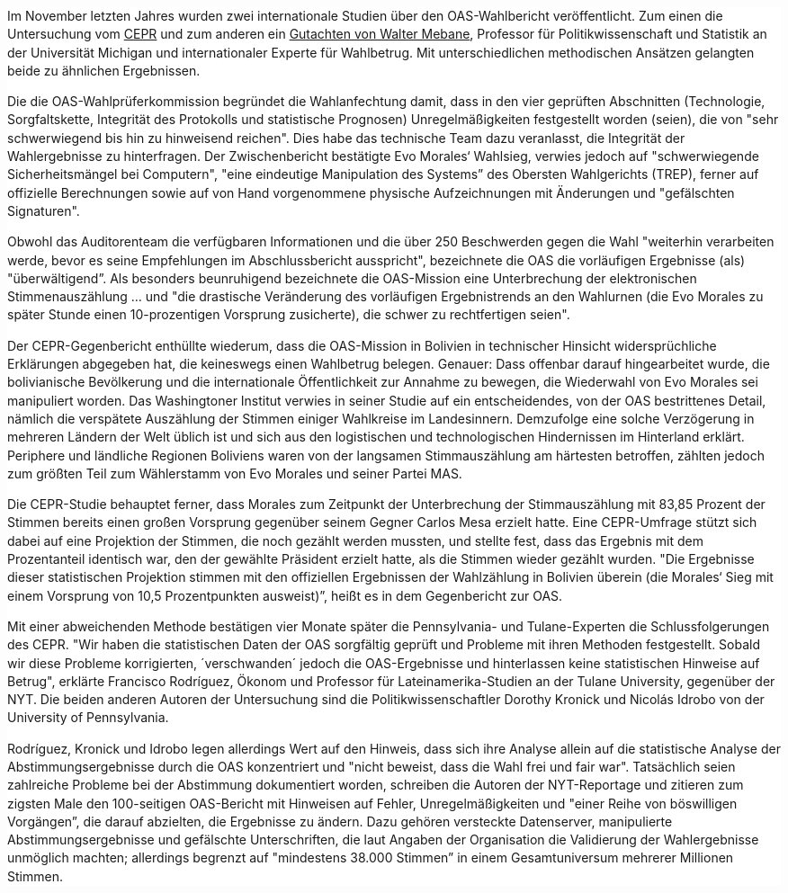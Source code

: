 Im November letzten Jahres wurden zwei internationale Studien über den OAS-Wahlbericht veröffentlicht. Zum einen die Untersuchung vom [CEPR](/static/downloads/bolivia-elections-2019-11-spanish.pdf "¿Qué sucedió en el recuento de votos de las elecciones de Bolivia de 2019?") und zum anderen ein [Gutachten von Walter Mebane](/static/downloads/Bolivia2019.pdf "Evidence Against Fraudulent Votes Being Decisive in the Bolivia 2019 Election∗"), Professor für Politikwissenschaft und Statistik an der Universität Michigan und internationaler Experte für Wahlbetrug. Mit unterschiedlichen methodischen Ansätzen gelangten beide zu ähnlichen Ergebnissen.

Die die OAS-Wahlprüferkommission begründet die Wahlanfechtung damit, dass in den vier geprüften Abschnitten (Technologie, Sorgfaltskette, Integrität des Protokolls und statistische Prognosen) Unregelmäßigkeiten festgestellt worden (seien), die von "sehr schwerwiegend bis hin zu hinweisend reichen". Dies habe das technische Team dazu veranlasst, die Integrität der Wahlergebnisse zu hinterfragen. Der Zwischenbericht bestätigte Evo Morales‘ Wahlsieg, verwies jedoch auf "schwerwiegende Sicherheitsmängel bei Computern", "eine eindeutige Manipulation des Systems” des Obersten Wahlgerichts (TREP), ferner auf offizielle Berechnungen sowie auf von Hand vorgenommene physische Aufzeichnungen mit Änderungen und "gefälschten Signaturen".

Obwohl das Auditorenteam die verfügbaren Informationen und die über 250 Beschwerden gegen die Wahl "weiterhin verarbeiten werde, bevor es seine Empfehlungen im Abschlussbericht ausspricht", bezeichnete die OAS die vorläufigen Ergebnisse (als) "überwältigend”. Als besonders beunruhigend bezeichnete die OAS-Mission eine Unterbrechung der elektronischen Stimmenauszählung … und "die drastische Veränderung des vorläufigen Ergebnistrends an den Wahlurnen (die Evo Morales zu später Stunde einen 10-prozentigen Vorsprung zusicherte), die schwer zu rechtfertigen seien".

Der CEPR-Gegenbericht enthüllte wiederum, dass die OAS-Mission in Bolivien in technischer Hinsicht widersprüchliche Erklärungen abgegeben hat, die keineswegs einen Wahlbetrug belegen. Genauer: Dass offenbar darauf hingearbeitet wurde, die bolivianische Bevölkerung und die internationale Öffentlichkeit zur Annahme zu bewegen, die Wiederwahl von Evo Morales sei manipuliert worden. Das Washingtoner Institut verwies in seiner Studie auf ein entscheidendes, von der OAS bestrittenes Detail, nämlich die verspätete Auszählung der Stimmen einiger Wahlkreise im Landesinnern. Demzufolge eine solche Verzögerung in mehreren Ländern der Welt üblich ist und sich aus den logistischen und technologischen Hindernissen im Hinterland erklärt. Periphere und ländliche Regionen Boliviens waren von der langsamen Stimmauszählung am härtesten betroffen, zählten jedoch zum größten Teil zum Wählerstamm von Evo Morales und seiner Partei MAS.

Die CEPR-Studie behauptet ferner, dass Morales zum Zeitpunkt der Unterbrechung der Stimmauszählung mit 83,85 Prozent der Stimmen bereits einen großen Vorsprung gegenüber seinem Gegner Carlos Mesa erzielt hatte. Eine CEPR-Umfrage stützt sich dabei auf eine Projektion der Stimmen, die noch gezählt werden mussten, und stellte fest, dass das Ergebnis mit dem Prozentanteil identisch war, den der gewählte Präsident erzielt hatte, als die Stimmen wieder gezählt wurden. "Die Ergebnisse dieser statistischen Projektion stimmen mit den offiziellen Ergebnissen der Wahlzählung in Bolivien überein (die Morales‘ Sieg mit einem Vorsprung von 10,5 Prozentpunkten ausweist)”, heißt es in dem Gegenbericht zur OAS.

Mit einer abweichenden Methode bestätigen vier Monate später die Pennsylvania- und Tulane-Experten die Schlussfolgerungen des CEPR. "Wir haben die statistischen Daten der OAS sorgfältig geprüft und Probleme mit ihren Methoden festgestellt. Sobald wir diese Probleme korrigierten, ´verschwanden´ jedoch die OAS-Ergebnisse und hinterlassen keine statistischen Hinweise auf Betrug", erklärte Francisco Rodríguez, Ökonom und Professor für Lateinamerika-Studien an der Tulane University, gegenüber der NYT. Die beiden anderen Autoren der Untersuchung sind die Politikwissenschaftler Dorothy Kronick und Nicolás Idrobo von der University of Pennsylvania.

Rodríguez, Kronick und Idrobo legen allerdings Wert auf den Hinweis, dass sich ihre Analyse allein auf die statistische Analyse der Abstimmungsergebnisse durch die OAS konzentriert und "nicht beweist, dass die Wahl frei und fair war". Tatsächlich seien zahlreiche Probleme bei der Abstimmung dokumentiert worden, schreiben die Autoren der NYT-Reportage und zitieren zum zigsten Male den 100-seitigen OAS-Bericht mit Hinweisen auf Fehler, Unregelmäßigkeiten und "einer Reihe von böswilligen Vorgängen”, die darauf abzielten, die Ergebnisse zu ändern. Dazu gehören versteckte Datenserver, manipulierte Abstimmungsergebnisse und gefälschte Unterschriften, die laut Angaben der Organisation die Validierung der Wahlergebnisse unmöglich machten; allerdings begrenzt auf "mindestens 38.000 Stimmen” in einem Gesamtuniversum mehrerer Millionen Stimmen.
